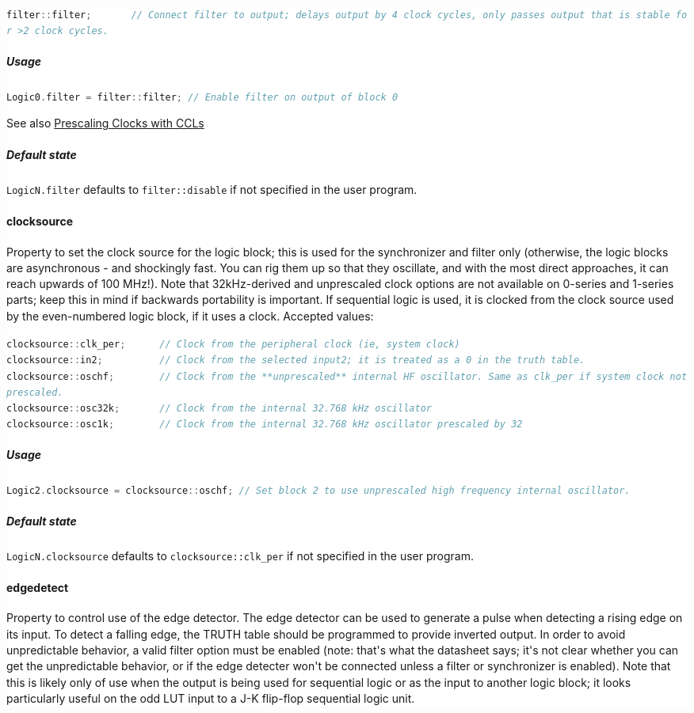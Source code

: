 ```c++
filter::filter;       // Connect filter to output; delays output by 4 clock cycles, only passes output that is stable for >2 clock cycles.
```

##### Usage
```c++
Logic0.filter = filter::filter; // Enable filter on output of block 0
```

See also [Prescaling Clocks with CCLs](https://github.com/SpenceKonde/AVR-Guidance/blob/master/CCL_EVSYS_hacks/CCL_prescaling.md)

##### Default state
`LogicN.filter` defaults to `filter::disable` if not specified in the user program.


#### clocksource
Property to set the clock source for the logic block; this is used for the synchronizer and filter only (otherwise, the logic blocks are asynchronous - and shockingly fast. You can rig them up so that they oscillate, and with the most direct approaches, it can reach upwards of 100 MHz!). Note that 32kHz-derived and unprescaled clock options are not available on 0-series and 1-series parts; keep this in mind if backwards portability is important. If sequential logic is used, it is clocked from the clock source used by the even-numbered logic block, if it uses a clock.
Accepted values:
```c++
clocksource::clk_per;      // Clock from the peripheral clock (ie, system clock)
clocksource::in2;          // Clock from the selected input2; it is treated as a 0 in the truth table.
clocksource::oschf;        // Clock from the **unprescaled** internal HF oscillator. Same as clk_per if system clock not prescaled.
clocksource::osc32k;       // Clock from the internal 32.768 kHz oscillator
clocksource::osc1k;        // Clock from the internal 32.768 kHz oscillator prescaled by 32
```


##### Usage
```c++
Logic2.clocksource = clocksource::oschf; // Set block 2 to use unprescaled high frequency internal oscillator.
```

##### Default state
`LogicN.clocksource` defaults to `clocksource::clk_per` if not specified in the user program.



#### edgedetect
Property to control use of the edge detector. The edge detector can be used to generate a pulse when detecting a rising edge on its input. To detect a falling edge, the TRUTH table should be programmed to provide inverted output. In order to avoid unpredictable behavior, a valid filter option must be enabled (note: that's what the datasheet says; it's not clear whether you can get the unpredictable behavior, or if the edge detecter won't be connected unless a filter or synchronizer is enabled). Note that this is likely only of use when the output is being used for sequential logic or as the input to another logic block; it looks particularly useful on the odd LUT input to a J-K flip-flop sequential logic unit.
